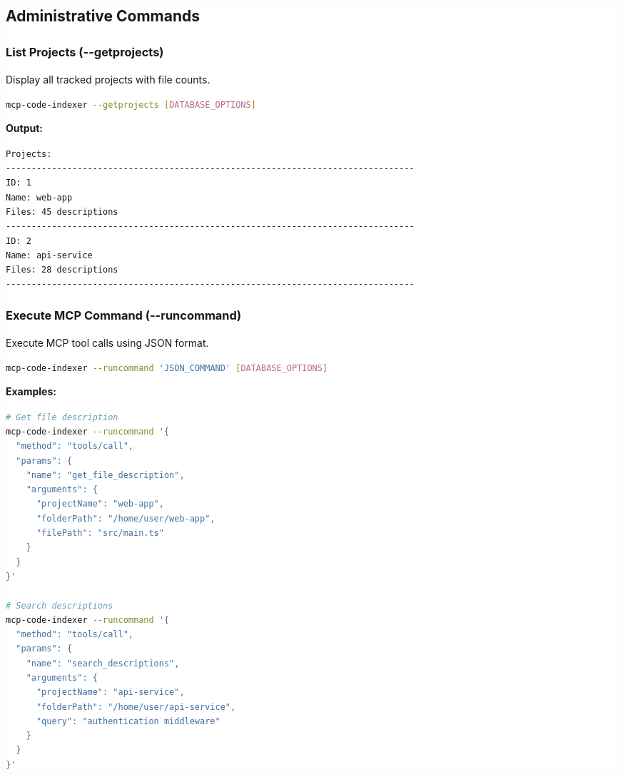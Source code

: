 ## Administrative Commands

### List Projects (--getprojects)

Display all tracked projects with file counts.

```bash
mcp-code-indexer --getprojects [DATABASE_OPTIONS]
```

**Output:**
```
Projects:
--------------------------------------------------------------------------------
ID: 1
Name: web-app
Files: 45 descriptions
--------------------------------------------------------------------------------
ID: 2
Name: api-service
Files: 28 descriptions
--------------------------------------------------------------------------------
```

### Execute MCP Command (--runcommand)

Execute MCP tool calls using JSON format.

```bash
mcp-code-indexer --runcommand 'JSON_COMMAND' [DATABASE_OPTIONS]
```

**Examples:**
```bash
# Get file description
mcp-code-indexer --runcommand '{
  "method": "tools/call",
  "params": {
    "name": "get_file_description",
    "arguments": {
      "projectName": "web-app",
      "folderPath": "/home/user/web-app",
      "filePath": "src/main.ts"
    }
  }
}'

# Search descriptions
mcp-code-indexer --runcommand '{
  "method": "tools/call",
  "params": {
    "name": "search_descriptions",
    "arguments": {
      "projectName": "api-service",
      "folderPath": "/home/user/api-service",
      "query": "authentication middleware"
    }
  }
}'
```
